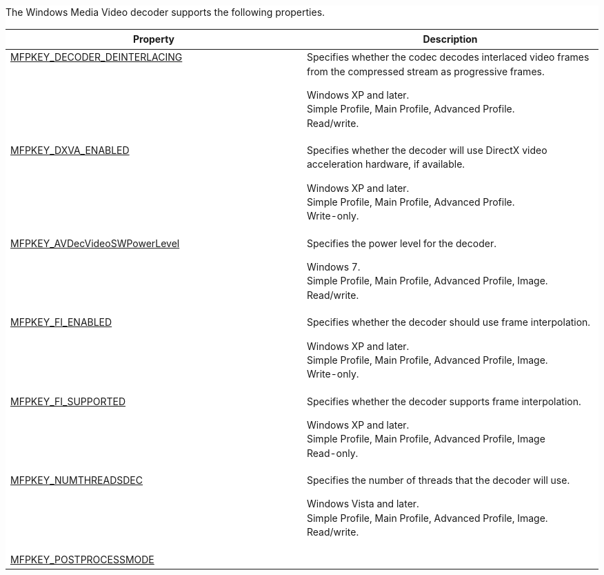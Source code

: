 The Windows Media Video decoder supports the following properties.



<table>
<colgroup>
<col style="width: 50%" />
<col style="width: 50%" />
</colgroup>
<thead>
<tr class="header">
<th>Property</th>
<th>Description</th>
</tr>
</thead>
<tbody>
<tr class="odd">
<td><a href="mfpkey-decoder-deinterlacingproperty.md">MFPKEY_DECODER_DEINTERLACING</a></td>
<td>Specifies whether the codec decodes interlaced video frames from the compressed stream as progressive frames.<br/> <dl> Windows XP and later.<br />
Simple Profile, Main Profile, Advanced Profile.<br />
Read/write.<br />
</dl></td>
</tr>
<tr class="even">
<td><a href="mfpkey-dxva-enabledproperty.md">MFPKEY_DXVA_ENABLED</a></td>
<td>Specifies whether the decoder will use DirectX video acceleration hardware, if available.<br/> <dl> Windows XP and later.<br />
Simple Profile, Main Profile, Advanced Profile.<br />
Write-only.<br />
</dl></td>
</tr>
<tr class="odd">
<td><a href="mfpkey-avdecvideoswpowerlevelproperty.md">MFPKEY_AVDecVideoSWPowerLevel</a></td>
<td>Specifies the power level for the decoder.<br/> <dl> Windows 7.<br />
Simple Profile, Main Profile, Advanced Profile, Image.<br />
Read/write.<br />
</dl></td>
</tr>
<tr class="even">
<td><a href="mfpkey-fi-enabledproperty.md">MFPKEY_FI_ENABLED</a></td>
<td>Specifies whether the decoder should use frame interpolation.<br/> <dl> Windows XP and later.<br />
Simple Profile, Main Profile, Advanced Profile, Image.<br />
Write-only.<br />
</dl></td>
</tr>
<tr class="odd">
<td><a href="mfpkey-fi-supportedproperty.md">MFPKEY_FI_SUPPORTED</a></td>
<td>Specifies whether the decoder supports frame interpolation.<br/> <dl> Windows XP and later.<br />
Simple Profile, Main Profile, Advanced Profile, Image<br />
Read-only.<br />
</dl></td>
</tr>
<tr class="even">
<td><a href="mfpkey-numthreadsdecproperty.md">MFPKEY_NUMTHREADSDEC</a></td>
<td>Specifies the number of threads that the decoder will use.<br/> <dl> Windows Vista and later.<br />
Simple Profile, Main Profile, Advanced Profile, Image.<br />
Read/write.<br />
</dl></td>
</tr>
<tr class="odd">
<td><a href="mfpkey-postprocessmodeproperty.md">MFPKEY_POSTPROCESSMODE</a></td>